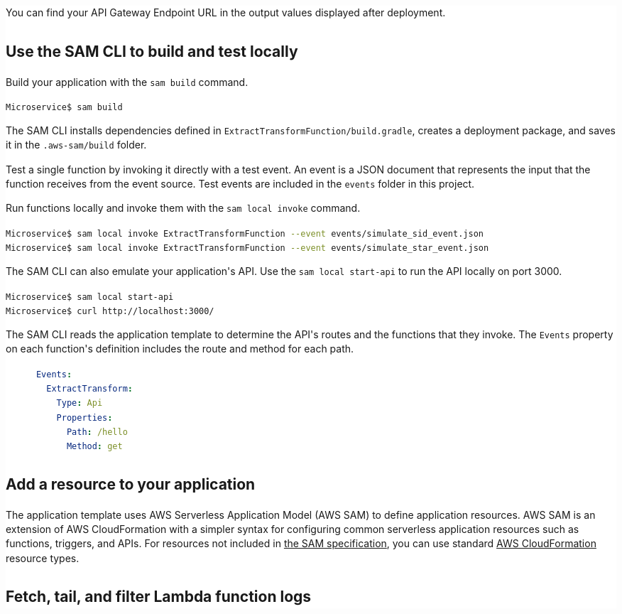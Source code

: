 You can find your API Gateway Endpoint URL in the output values displayed after deployment.

## Use the SAM CLI to build and test locally

Build your application with the `sam build` command.

```bash
Microservice$ sam build
```

The SAM CLI installs dependencies defined in `ExtractTransformFunction/build.gradle`, creates a deployment package, and saves it in the `.aws-sam/build` folder.

Test a single function by invoking it directly with a test event. An event is a JSON document that represents the input that the function receives from the event source. Test events are included in the `events` folder in this project.

Run functions locally and invoke them with the `sam local invoke` command.

```bash
Microservice$ sam local invoke ExtractTransformFunction --event events/simulate_sid_event.json
Microservice$ sam local invoke ExtractTransformFunction --event events/simulate_star_event.json

```

The SAM CLI can also emulate your application's API. Use the `sam local start-api` to run the API locally on port 3000.

```bash
Microservice$ sam local start-api
Microservice$ curl http://localhost:3000/
```

The SAM CLI reads the application template to determine the API's routes and the functions that they invoke. The `Events` property on each function's definition includes the route and method for each path.

```yaml
      Events:
        ExtractTransform:
          Type: Api
          Properties:
            Path: /hello
            Method: get
```

## Add a resource to your application
The application template uses AWS Serverless Application Model (AWS SAM) to define application resources. AWS SAM is an extension of AWS CloudFormation with a simpler syntax for configuring common serverless application resources such as functions, triggers, and APIs. For resources not included in [the SAM specification](https://github.com/awslabs/serverless-application-model/blob/master/versions/2016-10-31.md), you can use standard [AWS CloudFormation](https://docs.aws.amazon.com/AWSCloudFormation/latest/UserGuide/aws-template-resource-type-ref.html) resource types.

## Fetch, tail, and filter Lambda function logs
